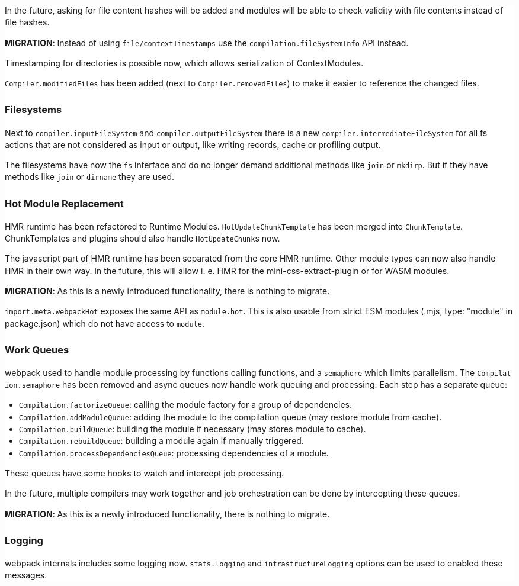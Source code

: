 In the future, asking for file content hashes will be added and modules will be able to check validity with file contents instead of file hashes.

**MIGRATION**: Instead of using `file/contextTimestamps` use the `compilation.fileSystemInfo` API instead.

Timestamping for directories is possible now, which allows serialization of ContextModules.

`Compiler.modifiedFiles` has been added (next to `Compiler.removedFiles`) to make it easier to reference the changed files.

### Filesystems

Next to `compiler.inputFileSystem` and `compiler.outputFileSystem` there is a new `compiler.intermediateFileSystem` for all fs actions that are not considered as input or output, like writing records, cache or profiling output.

The filesystems have now the `fs` interface and do no longer demand additional methods like `join` or `mkdirp`. But if they have methods like `join` or `dirname` they are used.

### Hot Module Replacement

HMR runtime has been refactored to Runtime Modules. `HotUpdateChunkTemplate` has been merged into `ChunkTemplate`. ChunkTemplates and plugins should also handle `HotUpdateChunk`s now.

The javascript part of HMR runtime has been separated from the core HMR runtime. Other module types can now also handle HMR in their own way. In the future, this will allow i. e. HMR for the mini-css-extract-plugin or for WASM modules.

**MIGRATION**: As this is a newly introduced functionality, there is nothing to migrate.

`import.meta.webpackHot` exposes the same API as `module.hot`. This is also usable from strict ESM modules (.mjs, type: "module" in package.json) which do not have access to `module`.

### Work Queues

webpack used to handle module processing by functions calling functions, and a `semaphore` which limits parallelism. The `Compilation.semaphore` has been removed and async queues now handle work queuing and processing. Each step has a separate queue:

- `Compilation.factorizeQueue`: calling the module factory for a group of dependencies.
- `Compilation.addModuleQueue`: adding the module to the compilation queue (may restore module from cache).
- `Compilation.buildQueue`: building the module if necessary (may stores module to cache).
- `Compilation.rebuildQueue`: building a module again if manually triggered.
- `Compilation.processDependenciesQueue`: processing dependencies of a module.

These queues have some hooks to watch and intercept job processing.

In the future, multiple compilers may work together and job orchestration can be done by intercepting these queues.

**MIGRATION**: As this is a newly introduced functionality, there is nothing to migrate.

### Logging

webpack internals includes some logging now.
`stats.logging` and `infrastructureLogging` options can be used to enabled these messages.
